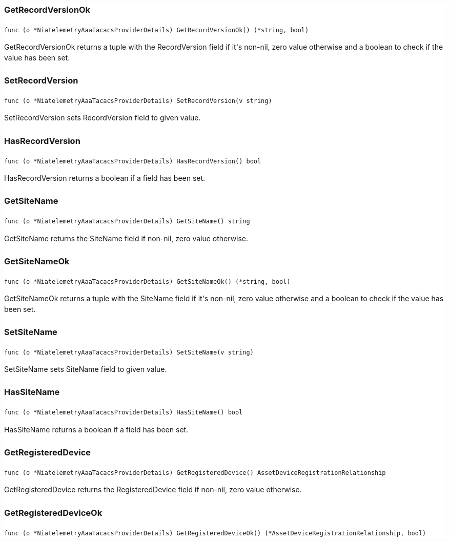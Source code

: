### GetRecordVersionOk

`func (o *NiatelemetryAaaTacacsProviderDetails) GetRecordVersionOk() (*string, bool)`

GetRecordVersionOk returns a tuple with the RecordVersion field if it's non-nil, zero value otherwise
and a boolean to check if the value has been set.

### SetRecordVersion

`func (o *NiatelemetryAaaTacacsProviderDetails) SetRecordVersion(v string)`

SetRecordVersion sets RecordVersion field to given value.

### HasRecordVersion

`func (o *NiatelemetryAaaTacacsProviderDetails) HasRecordVersion() bool`

HasRecordVersion returns a boolean if a field has been set.

### GetSiteName

`func (o *NiatelemetryAaaTacacsProviderDetails) GetSiteName() string`

GetSiteName returns the SiteName field if non-nil, zero value otherwise.

### GetSiteNameOk

`func (o *NiatelemetryAaaTacacsProviderDetails) GetSiteNameOk() (*string, bool)`

GetSiteNameOk returns a tuple with the SiteName field if it's non-nil, zero value otherwise
and a boolean to check if the value has been set.

### SetSiteName

`func (o *NiatelemetryAaaTacacsProviderDetails) SetSiteName(v string)`

SetSiteName sets SiteName field to given value.

### HasSiteName

`func (o *NiatelemetryAaaTacacsProviderDetails) HasSiteName() bool`

HasSiteName returns a boolean if a field has been set.

### GetRegisteredDevice

`func (o *NiatelemetryAaaTacacsProviderDetails) GetRegisteredDevice() AssetDeviceRegistrationRelationship`

GetRegisteredDevice returns the RegisteredDevice field if non-nil, zero value otherwise.

### GetRegisteredDeviceOk

`func (o *NiatelemetryAaaTacacsProviderDetails) GetRegisteredDeviceOk() (*AssetDeviceRegistrationRelationship, bool)`
